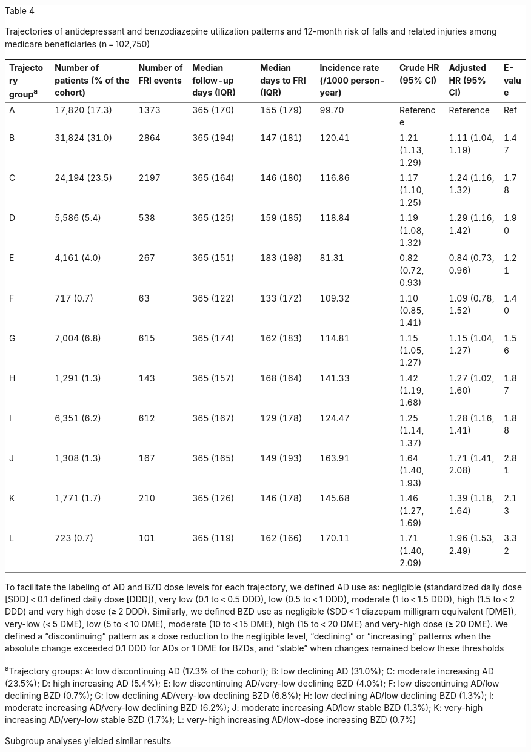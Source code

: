 <table-wrap id="Tab4"><label>Table 4</label><caption><p>Trajectories of antidepressant and benzodiazepine utilization patterns and 12-month risk of falls and related injuries among medicare beneficiaries (n&#x02009;=&#x02009;102,750)</p></caption><table frame="hsides" rules="groups"><thead><tr><th align="left">Trajectory group<sup>a</sup></th><th align="left">Number of patients (% of the cohort)</th><th align="left">Number of FRI events</th><th align="left">Median follow-up days (IQR)</th><th align="left">Median days to FRI (IQR)</th><th align="left">Incidence rate (/1000 person-year)</th><th align="left">Crude HR (95% CI)</th><th align="left">Adjusted HR (95% CI)</th><th align="left">E-value</th></tr></thead><tbody><tr><td align="left">A</td><td align="left">17,820 (17.3)</td><td align="left">1373</td><td align="left">365 (170)</td><td align="left">155 (179)</td><td align="left">99.70</td><td align="left">Reference</td><td align="left">Reference</td><td align="left">Ref</td></tr><tr><td align="left">B</td><td align="left">31,824 (31.0)</td><td align="left">2864</td><td align="left">365 (194)</td><td align="left">147 (181)</td><td align="left">120.41</td><td align="left">1.21 (1.13, 1.29)</td><td align="left">1.11 (1.04, 1.19)</td><td align="left">1.47</td></tr><tr><td align="left">C</td><td align="left">24,194 (23.5)</td><td align="left">2197</td><td align="left">365 (164)</td><td align="left">146 (180)</td><td align="left">116.86</td><td align="left">1.17 (1.10, 1.25)</td><td align="left">1.24 (1.16, 1.32)</td><td align="left">1.78</td></tr><tr><td align="left">D</td><td align="left">5,586 (5.4)</td><td align="left">538</td><td align="left">365 (125)</td><td align="left">159 (185)</td><td align="left">118.84</td><td align="left">1.19 (1.08, 1.32)</td><td align="left">1.29 (1.16, 1.42)</td><td align="left">1.90</td></tr><tr><td align="left">E</td><td align="left">4,161 (4.0)</td><td align="left">267</td><td align="left">365 (151)</td><td align="left">183 (198)</td><td align="left">81.31</td><td align="left">0.82 (0.72, 0.93)</td><td align="left">0.84 (0.73, 0.96)</td><td align="left">1.21</td></tr><tr><td align="left">F</td><td align="left">717 (0.7)</td><td align="left">63</td><td align="left">365 (122)</td><td align="left">133 (172)</td><td align="left">109.32</td><td align="left">1.10 (0.85, 1.41)</td><td align="left">1.09 (0.78, 1.52)</td><td align="left">1.40</td></tr><tr><td align="left">G</td><td align="left">7,004 (6.8)</td><td align="left">615</td><td align="left">365 (174)</td><td align="left">162 (183)</td><td align="left">114.81</td><td align="left">1.15 (1.05, 1.27)</td><td align="left">1.15 (1.04, 1.27)</td><td align="left">1.56</td></tr><tr><td align="left">H</td><td align="left">1,291 (1.3)</td><td align="left">143</td><td align="left">365 (157)</td><td align="left">168 (164)</td><td align="left">141.33</td><td align="left">1.42 (1.19, 1.68)</td><td align="left">1.27 (1.02, 1.60)</td><td align="left">1.87</td></tr><tr><td align="left">I</td><td align="left">6,351 (6.2)</td><td align="left">612</td><td align="left">365 (167)</td><td align="left">129 (178)</td><td align="left">124.47</td><td align="left">1.25 (1.14, 1.37)</td><td align="left">1.28 (1.16, 1.41)</td><td align="left">1.88</td></tr><tr><td align="left">J</td><td align="left">1,308 (1.3)</td><td align="left">167</td><td align="left">365 (165)</td><td align="left">149 (193)</td><td align="left">163.91</td><td align="left">1.64 (1.40, 1.93)</td><td align="left">1.71 (1.41, 2.08)</td><td align="left">2.81</td></tr><tr><td align="left">K</td><td align="left">1,771 (1.7)</td><td align="left">210</td><td align="left">365 (126)</td><td align="left">146 (178)</td><td align="left">145.68</td><td align="left">1.46 (1.27, 1.69)</td><td align="left">1.39 (1.18, 1.64)</td><td align="left">2.13</td></tr><tr><td align="left">L</td><td align="left">723 (0.7)</td><td align="left">101</td><td align="left">365 (119)</td><td align="left">162 (166)</td><td align="left">170.11</td><td align="left">1.71 (1.40, 2.09)</td><td align="left">1.96 (1.53, 2.49)</td><td align="left">3.32</td></tr></tbody></table><table-wrap-foot><p>To facilitate the labeling of AD and BZD dose levels for each trajectory, we defined AD use as: negligible (standardized daily dose [SDD]&#x02009;&#x0003c;&#x02009;0.1 defined daily dose [DDD]), very low (0.1 to&#x02009;&#x0003c;&#x02009;0.5 DDD), low (0.5 to&#x02009;&#x0003c;&#x02009;1 DDD), moderate (1 to&#x02009;&#x0003c;&#x02009;1.5 DDD), high (1.5 to&#x02009;&#x0003c;&#x02009;2 DDD) and very high dose (&#x02265;&#x02009;2 DDD). Similarly, we defined BZD use as negligible (SDD&#x02009;&#x0003c;&#x02009;1 diazepam milligram equivalent [DME]), very-low (&#x0003c;&#x02009;5 DME), low (5 to&#x02009;&#x0003c;&#x02009;10 DME), moderate (10 to&#x02009;&#x0003c;&#x02009;15 DME), high (15 to&#x02009;&#x0003c;&#x02009;20 DME) and very-high dose (&#x02265;&#x02009;20 DME). We defined a &#x0201c;discontinuing&#x0201d; pattern as a dose reduction to the negligible level, &#x0201c;declining&#x0201d; or &#x0201c;increasing&#x0201d; patterns when the absolute change exceeded 0.1 DDD for ADs or 1 DME for BZDs, and &#x0201c;stable&#x0201d; when changes remained below these thresholds</p><p><sup>a</sup>Trajectory groups: A: low discontinuing AD (17.3% of the cohort); B: low declining AD (31.0%); C: moderate increasing AD (23.5%); D: high increasing AD (5.4%); E: low discontinuing AD/very-low declining BZD (4.0%); F: low discontinuing AD/low declining BZD (0.7%); G: low declining AD/very-low declining BZD (6.8%); H: low declining AD/low declining BZD (1.3%); I: moderate increasing AD/very-low declining BZD (6.2%); J: moderate increasing AD/low stable BZD (1.3%); K: very-high increasing AD/very-low stable BZD (1.7%); L: very-high increasing AD/low-dose increasing BZD (0.7%)</p></table-wrap-foot></table-wrap></p><p id="Par42">Subgroup analyses yielded similar results